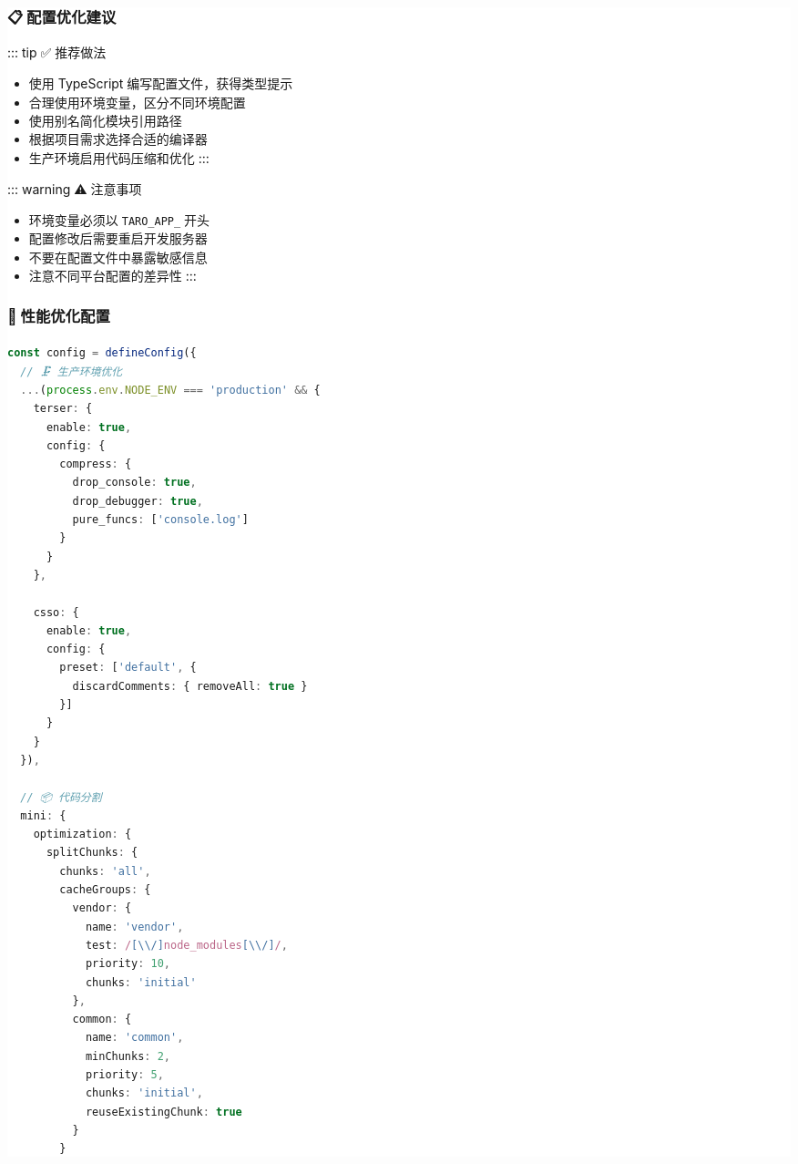 ### 📋 配置优化建议

::: tip ✅ 推荐做法
- 使用 TypeScript 编写配置文件，获得类型提示
- 合理使用环境变量，区分不同环境配置
- 使用别名简化模块引用路径
- 根据项目需求选择合适的编译器
- 生产环境启用代码压缩和优化
:::

::: warning ⚠️ 注意事项
- 环境变量必须以 `TARO_APP_` 开头
- 配置修改后需要重启开发服务器
- 不要在配置文件中暴露敏感信息
- 注意不同平台配置的差异性
:::

### 🚀 性能优化配置

```typescript
const config = defineConfig({
  // 🗜️ 生产环境优化
  ...(process.env.NODE_ENV === 'production' && {
    terser: {
      enable: true,
      config: {
        compress: {
          drop_console: true,
          drop_debugger: true,
          pure_funcs: ['console.log']
        }
      }
    },
    
    csso: {
      enable: true,
      config: {
        preset: ['default', {
          discardComments: { removeAll: true }
        }]
      }
    }
  }),
  
  // 📦 代码分割
  mini: {
    optimization: {
      splitChunks: {
        chunks: 'all',
        cacheGroups: {
          vendor: {
            name: 'vendor',
            test: /[\\/]node_modules[\\/]/,
            priority: 10,
            chunks: 'initial'
          },
          common: {
            name: 'common',
            minChunks: 2,
            priority: 5,
            chunks: 'initial',
            reuseExistingChunk: true
          }
        }
```